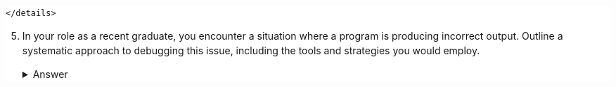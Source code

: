     </details>

5.  In your role as a recent graduate, you encounter a situation where a program is producing incorrect output. Outline a systematic approach to debugging this issue, including the tools and strategies you would employ.


    <details>
    <summary>Answer</summary>

    1. Reproduce the Issue: Begin by reproducing the incorrect output consistently to understand the scope and conditions of the problem.
    2. Review the Code: Analyze the relevant sections of the code, focusing on areas related to the observed issue.
    3. Use Print Statements: Insert print statements strategically to output variable values or checkpoints during execution, helping identify the source of the problem.
    4. Utilize Debugger Tools: If print statements are insufficient or ineffective, use debugger tools to set breakpoints, step through the code, and inspect variable values in real-time.
    5. Isolate and Fix the Issue: Once the cause of the incorrect output is identified, make the necessary corrections to the code.
    6. Test and Verify: After fixing the issue, perform thorough testing to ensure the correction resolves the problem without introducing new bugs.

    </details>
